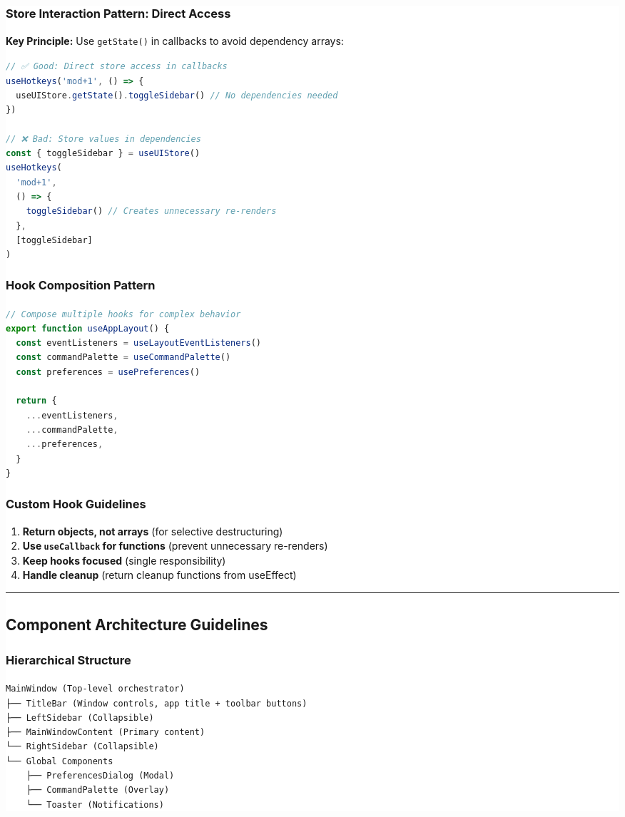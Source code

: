 ### Store Interaction Pattern: Direct Access

**Key Principle:** Use `getState()` in callbacks to avoid dependency arrays:

```typescript
// ✅ Good: Direct store access in callbacks
useHotkeys('mod+1', () => {
  useUIStore.getState().toggleSidebar() // No dependencies needed
})

// ❌ Bad: Store values in dependencies
const { toggleSidebar } = useUIStore()
useHotkeys(
  'mod+1',
  () => {
    toggleSidebar() // Creates unnecessary re-renders
  },
  [toggleSidebar]
)
```

### Hook Composition Pattern

```typescript
// Compose multiple hooks for complex behavior
export function useAppLayout() {
  const eventListeners = useLayoutEventListeners()
  const commandPalette = useCommandPalette()
  const preferences = usePreferences()

  return {
    ...eventListeners,
    ...commandPalette,
    ...preferences,
  }
}
```

### Custom Hook Guidelines

1. **Return objects, not arrays** (for selective destructuring)
2. **Use `useCallback` for functions** (prevent unnecessary re-renders)
3. **Keep hooks focused** (single responsibility)
4. **Handle cleanup** (return cleanup functions from useEffect)

---

## Component Architecture Guidelines

### Hierarchical Structure

```
MainWindow (Top-level orchestrator)
├── TitleBar (Window controls, app title + toolbar buttons)
├── LeftSidebar (Collapsible)
├── MainWindowContent (Primary content)
└── RightSidebar (Collapsible)
└── Global Components
    ├── PreferencesDialog (Modal)
    ├── CommandPalette (Overlay)
    └── Toaster (Notifications)
```
